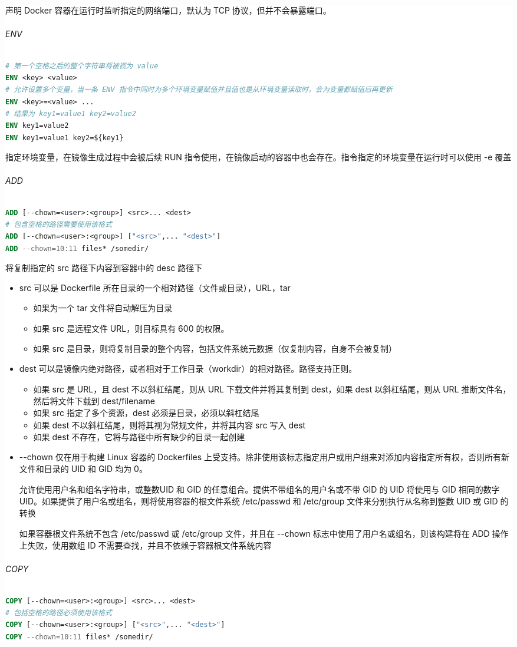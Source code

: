 声明 Docker 容器在运行时监听指定的网络端口，默认为 TCP 协议，但并不会暴露端口。

###### ENV

```dockerfile
# 第一个空格之后的整个字符串将被视为 value
ENV <key> <value>
# 允许设置多个变量，当一条 ENV 指令中同时为多个环境变量赋值并且值也是从环境变量读取时，会为变量都赋值后再更新
ENV <key>=<value> ...
# 结果为 key1=value1 key2=value2
ENV key1=value2
ENV key1=value1 key2=${key1}
```

指定环境变量，在镜像生成过程中会被后续 RUN  指令使用，在镜像启动的容器中也会存在。指令指定的环境变量在运行时可以使用 -e 覆盖

###### ADD

```dockerfile
ADD [--chown=<user>:<group>] <src>... <dest>
# 包含空格的路径需要使用该格式
ADD [--chown=<user>:<group>] ["<src>",... "<dest>"]
ADD --chown=10:11 files* /somedir/
```

将复制指定的 src 路径下内容到容器中的 desc 路径下 

* src 可以是 Dockerfile 所在目录的一个相对路径（文件或目录），URL，tar

    *   如果为一个 tar 文件将自动解压为目录

    * 如果 src 是远程文件 URL，则目标具有 600 的权限。
    * 如果 src 是目录，则将复制目录的整个内容，包括文件系统元数据（仅复制内容，自身不会被复制）

* dest 可以是镜像内绝对路径，或者相对于工作目录（workdir）的相对路径。路径支持正则。

    * 如果 src 是 URL，且 dest 不以斜杠结尾，则从 URL 下载文件并将其复制到 dest，如果 dest 以斜杠结尾，则从 URL 推断文件名，然后将文件下载到 dest/filename
    * 如果 src 指定了多个资源，dest 必须是目录，必须以斜杠结尾
    * 如果 dest 不以斜杠结尾，则将其视为常规文件，并将其内容 src 写入 dest
    * 如果 dest 不存在，它将与路径中所有缺少的目录一起创建

* --chown 仅在用于构建 Linux 容器的 Dockerfiles 上受支持。除非使用该标志指定用户或用户组来对添加内容指定所有权，否则所有新文件和目录的 UID 和 GID 均为 0。

    允许使用用户名和组名字符串，或整数UID 和 GID 的任意组合。提供不带组名的用户名或不带 GID 的 UID 将使用与 GID 相同的数字 UID。如果提供了用户名或组名，则将使用容器的根文件系统 /etc/passwd 和 /etc/group 文件来分别执行从名称到整数 UID 或 GID 的转换

    如果容器根文件系统不包含 /etc/passwd 或 /etc/group 文件，并且在 --chown 标志中使用了用户名或组名，则该构建将在 ADD 操作上失败，使用数组 ID 不需要查找，并且不依赖于容器根文件系统内容

###### COPY

```dockerfile
COPY [--chown=<user>:<group>] <src>... <dest>
# 包括空格的路径必须使用该格式
COPY [--chown=<user>:<group>] ["<src>",... "<dest>"]
COPY --chown=10:11 files* /somedir/
```
